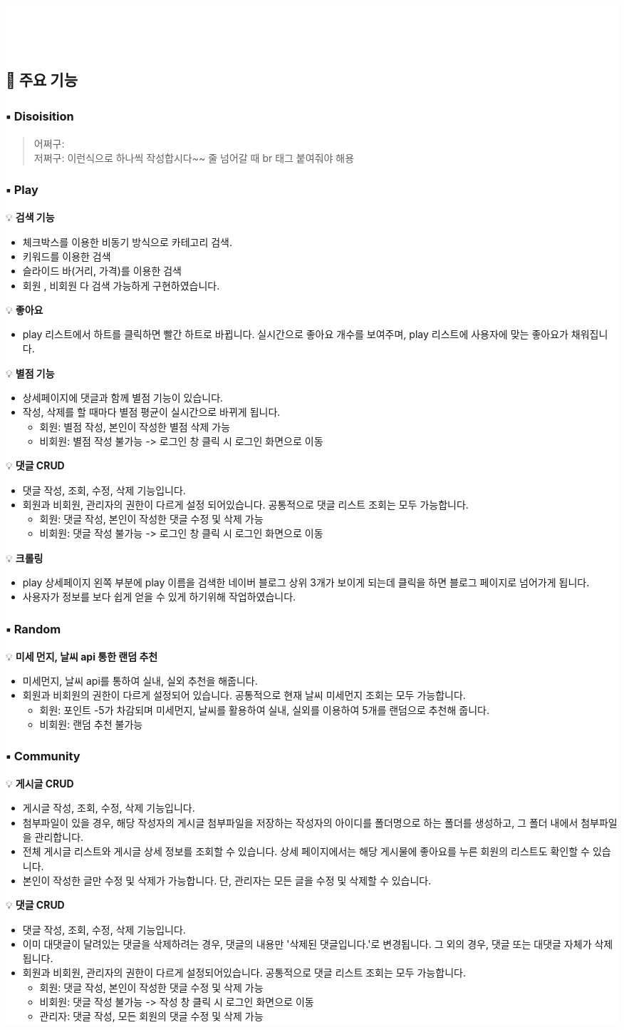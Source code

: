 <br><br><br>

## 🚩 주요 기능 
### ▪️ Disoisition
> 어쩌구:<br>
> 저쩌구: 이런식으로 하나씩 작성합시다~~ 줄 넘어갈 때 br 태그 붙여줘야 해용
### ▪️ Play
💡 <b>검색 기능</b>
- 체크박스를 이용한 비동기 방식으로 카테고리 검색.
- 키워드를 이용한 검색
- 슬라이드 바(거리, 가격)를 이용한 검색
- 회원 , 비회원 다 검색 가능하게 구현하였습니다.

💡 <b>좋아요</b>
- play 리스트에서 하트를 클릭하면 빨간 하트로 바뀝니다. 실시간으로 좋아요 개수를 보여주며, play 리스트에 사용자에 맞는 좋아요가 채워집니다.

💡 <b>별점 기능</b>
- 상세페이지에 댓글과 함께 별점 기능이 있습니다.
- 작성, 삭제를 할 때마다 별점 평균이 실시간으로 바뀌게 됩니다.
  - 회원: 별점 작성, 본인이 작성한 별점 삭제 가능
  - 비회원: 별점 작성 불가능 -> 로그인 창 클릭 시 로그인 화면으로 이동


💡 <b>댓글 CRUD</b>
- 댓글 작성, 조회, 수정, 삭제 기능입니다.
- 회원과 비회원, 관리자의 권한이 다르게 설정 되어있습니다. 공통적으로 댓글 리스트 조회는 모두 가능합니다.
  - 회원: 댓글 작성, 본인이 작성한 댓글 수정 및 삭제 가능
  - 비회원: 댓글 작성 불가능 -> 로그인 창 클릭 시 로그인 화면으로 이동

💡 <b>크롤링</b>
- play 상세페이지 왼쪽 부분에 play 이름을 검색한 네이버 블로그 상위 3개가 보이게 되는데 클릭을 하면 블로그 페이지로 넘어가게 됩니다.
- 사용자가 정보를 보다 쉽게 얻을 수 있게 하기위해 작업하였습니다.

### ▪️ Random
💡 <b>미세 먼지, 날씨 api 통한 랜덤 추천</b>
- 미세먼지, 날씨 api를 통하여 실내, 실외 추천을 해줍니다. 
- 회원과 비회원의 권한이 다르게 설정되어 있습니다. 공통적으로 현재 날씨 미세먼지 조회는 모두 가능합니다.
  - 회원: 포인트 -5가 차감되며 미세먼지, 날씨를 활용하여 실내, 실외를 이용하여 5개를 랜덤으로 추천해 줍니다.
  - 비회원: 랜덤 추천 불가능

### ▪️ Community
💡 <b>게시글 CRUD</b>
- 게시글 작성, 조회, 수정, 삭제 기능입니다.
- 첨부파일이 있을 경우, 해당 작성자의 게시글 첨부파일을 저장하는 작성자의 아이디를 폴더명으로 하는 폴더를 생성하고, 그 폴더 내에서 첨부파일을 관리합니다.
- 전체 게시글 리스트와 게시글 상세 정보를 조회할 수 있습니다. 상세 페이지에서는 해당 게시물에 좋아요를 누른 회원의 리스트도 확인할 수 있습니다.
- 본인이 작성한 글만 수정 및 삭제가 가능합니다. 단, 관리자는 모든 글을 수정 및 삭제할 수 있습니다.
 
💡 <b>댓글 CRUD</b>
- 댓글 작성, 조회, 수정, 삭제 기능입니다.
- 이미 대댓글이 달려있는 댓글을 삭제하려는 경우, 댓글의 내용만 '삭제된 댓글입니다.'로 변경됩니다. 그 외의 경우, 댓글 또는 대댓글 자체가 삭제됩니다.
- 회원과 비회원, 관리자의 권한이 다르게 설정되어있습니다. 공통적으로 댓글 리스트 조회는 모두 가능합니다.
  - 회원: 댓글 작성, 본인이 작성한 댓글 수정 및 삭제 가능
  - 비회원: 댓글 작성 불가능 -> 작성 창 클릭 시 로그인 화면으로 이동
  - 관리자: 댓글 작성, 모든 회원의 댓글 수정 및 삭제 가능
   